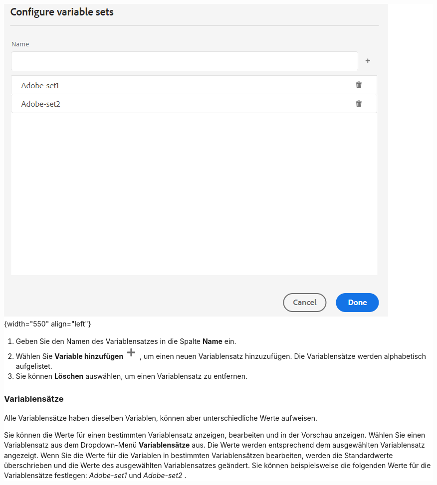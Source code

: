    ![konfigurierte Variablenset](assets/configure-variable-set.png){width="550" align="left"}
1. Geben Sie den Namen des Variablensatzes in die Spalte **Name** ein.
1. Wählen Sie **Variable hinzufügen** <img alt= "Symbol &quot;Hinzufügen&quot;" src="./assets/add-icon.svg" width="25"> , um einen neuen Variablensatz hinzuzufügen. Die Variablensätze werden alphabetisch aufgelistet.
1. Sie können **Löschen** auswählen, um einen Variablensatz zu entfernen.

### Variablensätze

Alle Variablensätze haben dieselben Variablen, können aber unterschiedliche Werte aufweisen.

Sie können die Werte für einen bestimmten Variablensatz anzeigen, bearbeiten und in der Vorschau anzeigen. Wählen Sie einen Variablensatz aus dem Dropdown-Menü **Variablensätze** aus. Die Werte werden entsprechend dem ausgewählten Variablensatz angezeigt.
Wenn Sie die Werte für die Variablen in bestimmten Variablensätzen bearbeiten, werden die Standardwerte überschrieben und die Werte des ausgewählten Variablensatzes geändert.
Sie können beispielsweise die folgenden Werte für die Variablensätze festlegen: *Adobe-set1* und *Adobe-set2* .
